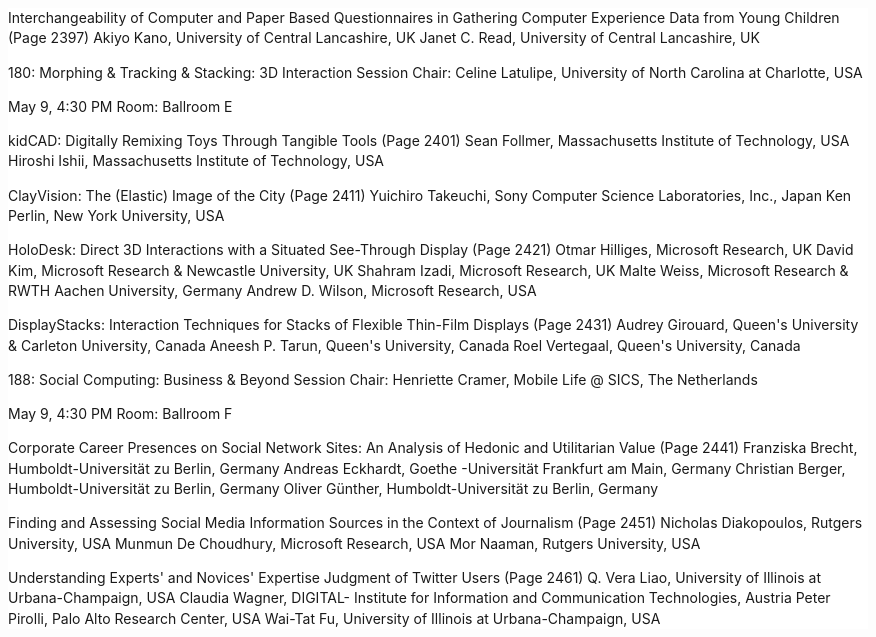Interchangeability of Computer and Paper Based Questionnaires in
Gathering Computer Experience Data from Young Children (Page 2397)
Akiyo Kano, University of Central Lancashire, UK
Janet C. Read, University of Central Lancashire, UK

180: Morphing & Tracking & Stacking: 3D Interaction
Session Chair: Celine Latulipe, University of North Carolina at Charlotte, USA

May 9, 4:30 PM
Room: Ballroom
E

kidCAD: Digitally Remixing Toys Through Tangible Tools (Page 2401)
Sean Follmer, Massachusetts Institute of Technology, USA
Hiroshi Ishii, Massachusetts Institute of Technology, USA

ClayVision: The (Elastic) Image of the City (Page 2411)
Yuichiro Takeuchi, Sony Computer Science Laboratories, Inc.,
Japan
Ken Perlin, New York University, USA

HoloDesk: Direct 3D Interactions with a Situated See-Through
Display (Page 2421)
Otmar Hilliges, Microsoft Research, UK
David Kim, Microsoft Research & Newcastle University, UK
Shahram Izadi, Microsoft Research, UK
Malte Weiss, Microsoft Research & RWTH Aachen University, Germany
Andrew D. Wilson, Microsoft Research, USA

DisplayStacks: Interaction Techniques for Stacks of Flexible Thin-Film
Displays (Page 2431)
Audrey Girouard, Queen's University & Carleton University, Canada
Aneesh P. Tarun, Queen's University, Canada
Roel Vertegaal, Queen's University, Canada

188: Social Computing: Business & Beyond
Session Chair: Henriette Cramer, Mobile Life @ SICS, The Netherlands

May 9, 4:30 PM
Room: Ballroom
F

Corporate Career Presences on Social Network Sites: An Analysis of
Hedonic and Utilitarian Value (Page 2441)
Franziska Brecht, Humboldt-Universität zu Berlin, Germany
Andreas Eckhardt, Goethe -Universität Frankfurt am Main, Germany
Christian Berger, Humboldt-Universität zu Berlin, Germany
Oliver Günther, Humboldt-Universität zu Berlin, Germany

Finding and Assessing Social Media Information Sources in the Context
of Journalism (Page 2451)
Nicholas Diakopoulos, Rutgers University, USA
Munmun De Choudhury, Microsoft Research, USA
Mor Naaman, Rutgers University, USA

Understanding Experts' and Novices' Expertise Judgment of Twitter
Users (Page 2461)
Q. Vera Liao, University of Illinois at Urbana-Champaign, USA
Claudia Wagner, DIGITAL- Institute for Information and Communication
Technologies, Austria
Peter Pirolli, Palo Alto Research Center, USA
Wai-Tat Fu, University of Illinois at Urbana-Champaign, USA
